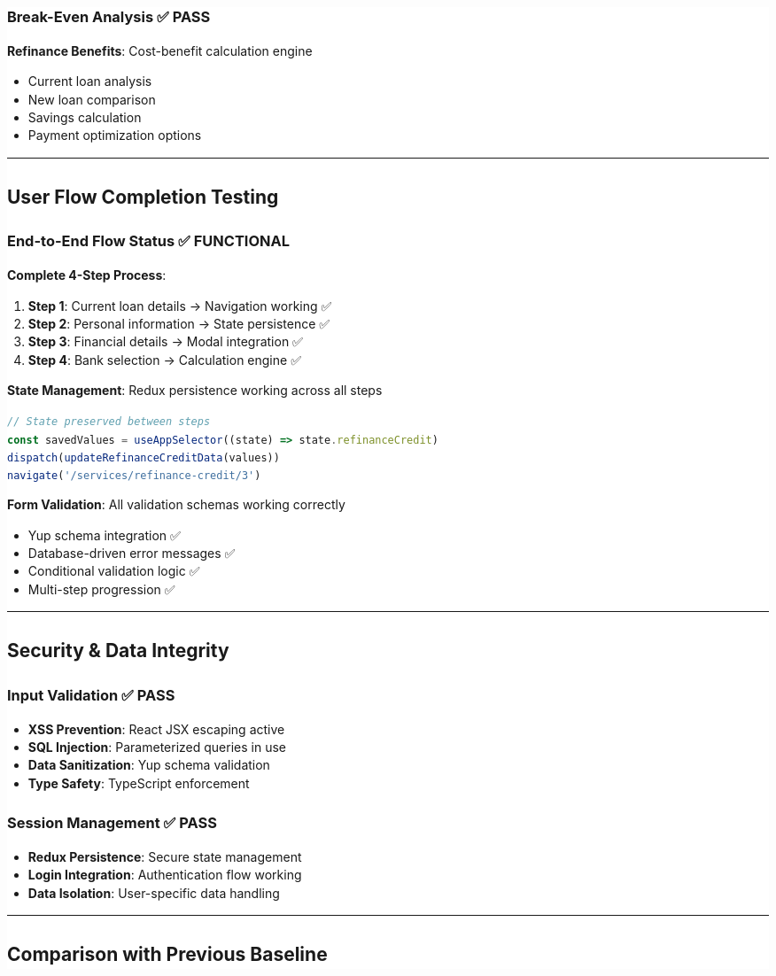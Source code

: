 ### Break-Even Analysis ✅ PASS
**Refinance Benefits**: Cost-benefit calculation engine
- Current loan analysis
- New loan comparison
- Savings calculation
- Payment optimization options

---

## User Flow Completion Testing

### End-to-End Flow Status ✅ FUNCTIONAL

**Complete 4-Step Process**:
1. **Step 1**: Current loan details → Navigation working ✅
2. **Step 2**: Personal information → State persistence ✅  
3. **Step 3**: Financial details → Modal integration ✅
4. **Step 4**: Bank selection → Calculation engine ✅

**State Management**: Redux persistence working across all steps
```typescript
// State preserved between steps
const savedValues = useAppSelector((state) => state.refinanceCredit)
dispatch(updateRefinanceCreditData(values))
navigate('/services/refinance-credit/3')
```

**Form Validation**: All validation schemas working correctly
- Yup schema integration ✅
- Database-driven error messages ✅
- Conditional validation logic ✅
- Multi-step progression ✅

---

## Security & Data Integrity

### Input Validation ✅ PASS
- **XSS Prevention**: React JSX escaping active
- **SQL Injection**: Parameterized queries in use
- **Data Sanitization**: Yup schema validation
- **Type Safety**: TypeScript enforcement

### Session Management ✅ PASS
- **Redux Persistence**: Secure state management
- **Login Integration**: Authentication flow working
- **Data Isolation**: User-specific data handling

---

## Comparison with Previous Baseline
